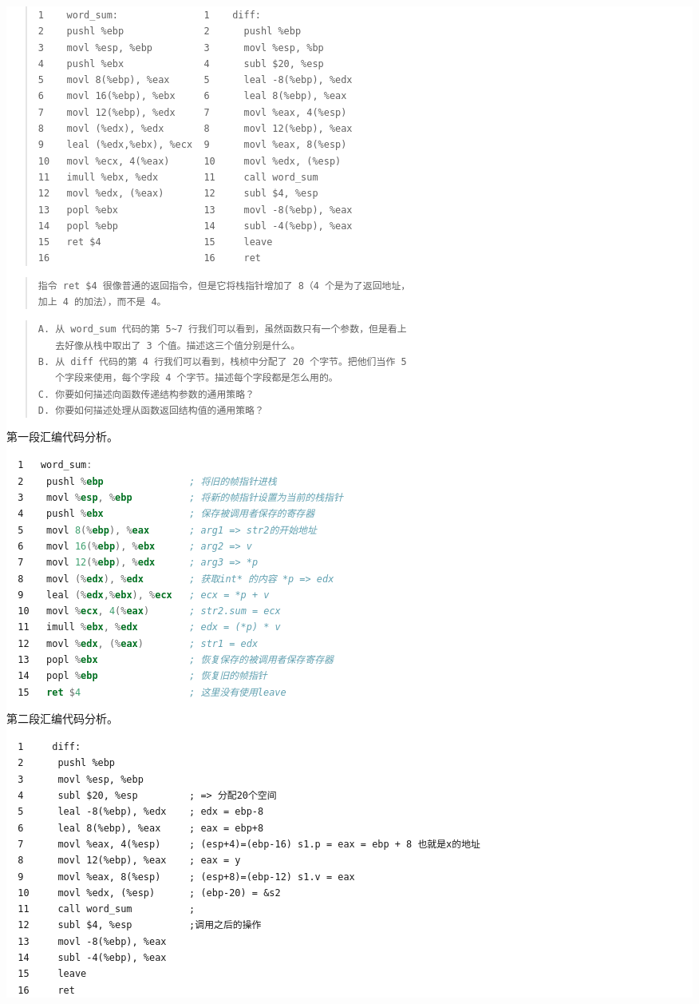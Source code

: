 >     1    word_sum:               1    diff:
>     2    pushl %ebp              2      pushl %ebp
>     3    movl %esp, %ebp         3      movl %esp, %bp
>     4    pushl %ebx              4      subl $20, %esp
>     5    movl 8(%ebp), %eax      5      leal -8(%ebp), %edx
>     6    movl 16(%ebp), %ebx     6      leal 8(%ebp), %eax
>     7    movl 12(%ebp), %edx     7      movl %eax, 4(%esp)
>     8    movl (%edx), %edx       8      movl 12(%ebp), %eax
>     9    leal (%edx,%ebx), %ecx  9      movl %eax, 8(%esp)
>     10   movl %ecx, 4(%eax)      10     movl %edx, (%esp)
>     11   imull %ebx, %edx        11     call word_sum
>     12   movl %edx, (%eax)       12     subl $4, %esp
>     13   popl %ebx               13     movl -8(%ebp), %eax
>     14   popl %ebp               14     subl -4(%ebp), %eax
>     15   ret $4                  15     leave
>     16                           16     ret

>     指令 ret $4 很像普通的返回指令，但是它将栈指针增加了 8（4 个是为了返回地址，
>     加上 4 的加法），而不是 4。

>     A. 从 word_sum 代码的第 5~7 行我们可以看到，虽然函数只有一个参数，但是看上
>        去好像从栈中取出了 3 个值。描述这三个值分别是什么。
>     B. 从 diff 代码的第 4 行我们可以看到，栈桢中分配了 20 个字节。把他们当作 5
>        个字段来使用，每个字段 4 个字节。描述每个字段都是怎么用的。
>     C. 你要如何描述向函数传递结构参数的通用策略？
>     D. 你要如何描述处理从函数返回结构值的通用策略？

第一段汇编代码分析。

```asm
  1   word_sum:                 
  2    pushl %ebp               ; 将旧的帧指针进栈         
  3    movl %esp, %ebp          ; 将新的帧指针设置为当前的栈指针
  4    pushl %ebx               ; 保存被调用者保存的寄存器
  5    movl 8(%ebp), %eax       ; arg1 => str2的开始地址
  6    movl 16(%ebp), %ebx      ; arg2 => v
  7    movl 12(%ebp), %edx      ; arg3 => *p
  8    movl (%edx), %edx        ; 获取int* 的内容 *p => edx
  9    leal (%edx,%ebx), %ecx   ; ecx = *p + v
  10   movl %ecx, 4(%eax)       ; str2.sum = ecx
  11   imull %ebx, %edx         ; edx = (*p) * v
  12   movl %edx, (%eax)        ; str1 = edx
  13   popl %ebx                ; 恢复保存的被调用者保存寄存器
  14   popl %ebp                ; 恢复旧的帧指针
  15   ret $4                   ; 这里没有使用leave
```
第二段汇编代码分析。
```
  1     diff:
  2      pushl %ebp
  3      movl %esp, %ebp
  4      subl $20, %esp         ; => 分配20个空间
  5      leal -8(%ebp), %edx    ; edx = ebp-8
  6      leal 8(%ebp), %eax     ; eax = ebp+8
  7      movl %eax, 4(%esp)     ; (esp+4)=(ebp-16) s1.p = eax = ebp + 8 也就是x的地址
  8      movl 12(%ebp), %eax    ; eax = y
  9      movl %eax, 8(%esp)     ; (esp+8)=(ebp-12) s1.v = eax
  10     movl %edx, (%esp)      ; (ebp-20) = &s2
  11     call word_sum          ; 
  12     subl $4, %esp          ;调用之后的操作
  13     movl -8(%ebp), %eax
  14     subl -4(%ebp), %eax
  15     leave
  16     ret
```
